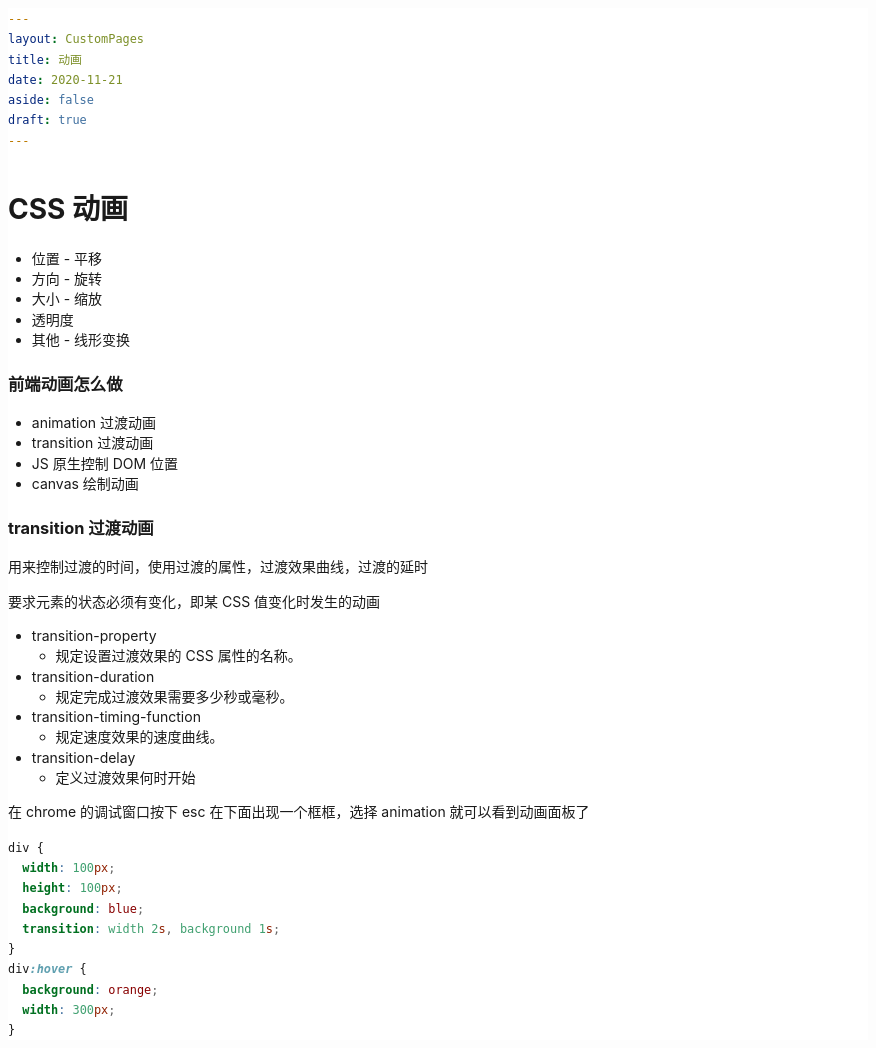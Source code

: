 ```yaml
---
layout: CustomPages
title: 动画
date: 2020-11-21
aside: false
draft: true
---
```


# CSS 动画

- 位置 - 平移
- 方向 - 旋转
- 大小 - 缩放
- 透明度
- 其他 - 线形变换

### 前端动画怎么做

- animation 过渡动画
- transition 过渡动画
- JS 原生控制 DOM 位置
- canvas 绘制动画

### transition 过渡动画

用来控制过渡的时间，使用过渡的属性，过渡效果曲线，过渡的延时

要求元素的状态必须有变化，即某 CSS 值变化时发生的动画

- transition-property
  - 规定设置过渡效果的 CSS 属性的名称。
- transition-duration
  - 规定完成过渡效果需要多少秒或毫秒。
- transition-timing-function
  - 规定速度效果的速度曲线。
- transition-delay
  - 定义过渡效果何时开始

在 chrome 的调试窗口按下 esc 在下面出现一个框框，选择 animation 就可以看到动画面板了

```css
div {
  width: 100px;
  height: 100px;
  background: blue;
  transition: width 2s, background 1s;
}
div:hover {
  background: orange;
  width: 300px;
}
```
